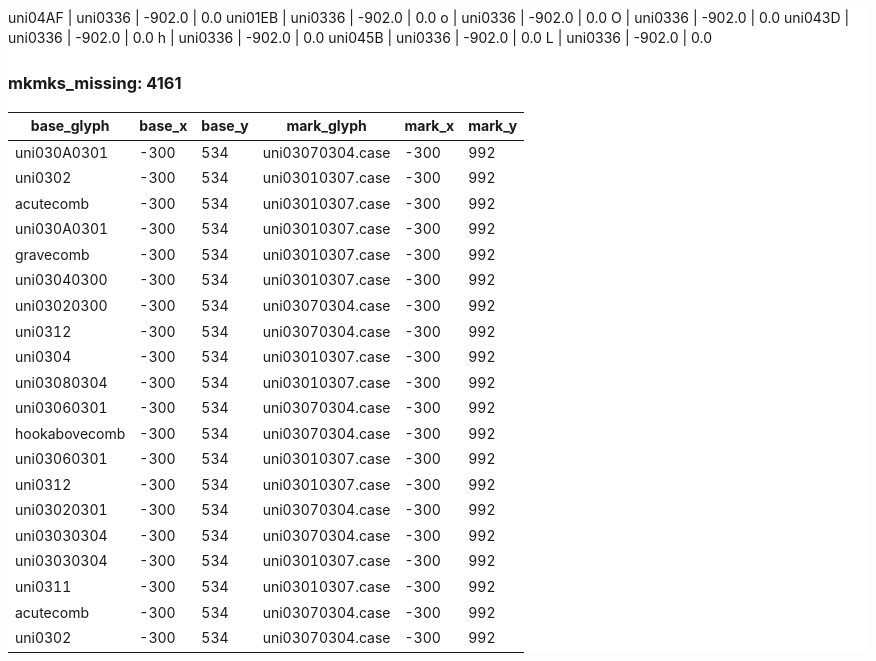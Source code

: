 uni04AF | uni0336 | -902.0 | 0.0
uni01EB | uni0336 | -902.0 | 0.0
o | uni0336 | -902.0 | 0.0
O | uni0336 | -902.0 | 0.0
uni043D | uni0336 | -902.0 | 0.0
h | uni0336 | -902.0 | 0.0
uni045B | uni0336 | -902.0 | 0.0
L | uni0336 | -902.0 | 0.0

### mkmks_missing: 4161

base_glyph | base_x | base_y | mark_glyph | mark_x | mark_y
--- | --- | --- | --- | --- | --- | 
uni030A0301 | -300 | 534 | uni03070304.case | -300 | 992
uni0302 | -300 | 534 | uni03010307.case | -300 | 992
acutecomb | -300 | 534 | uni03010307.case | -300 | 992
uni030A0301 | -300 | 534 | uni03010307.case | -300 | 992
gravecomb | -300 | 534 | uni03010307.case | -300 | 992
uni03040300 | -300 | 534 | uni03010307.case | -300 | 992
uni03020300 | -300 | 534 | uni03070304.case | -300 | 992
uni0312 | -300 | 534 | uni03070304.case | -300 | 992
uni0304 | -300 | 534 | uni03010307.case | -300 | 992
uni03080304 | -300 | 534 | uni03010307.case | -300 | 992
uni03060301 | -300 | 534 | uni03070304.case | -300 | 992
hookabovecomb | -300 | 534 | uni03070304.case | -300 | 992
uni03060301 | -300 | 534 | uni03010307.case | -300 | 992
uni0312 | -300 | 534 | uni03010307.case | -300 | 992
uni03020301 | -300 | 534 | uni03070304.case | -300 | 992
uni03030304 | -300 | 534 | uni03070304.case | -300 | 992
uni03030304 | -300 | 534 | uni03010307.case | -300 | 992
uni0311 | -300 | 534 | uni03010307.case | -300 | 992
acutecomb | -300 | 534 | uni03070304.case | -300 | 992
uni0302 | -300 | 534 | uni03070304.case | -300 | 992